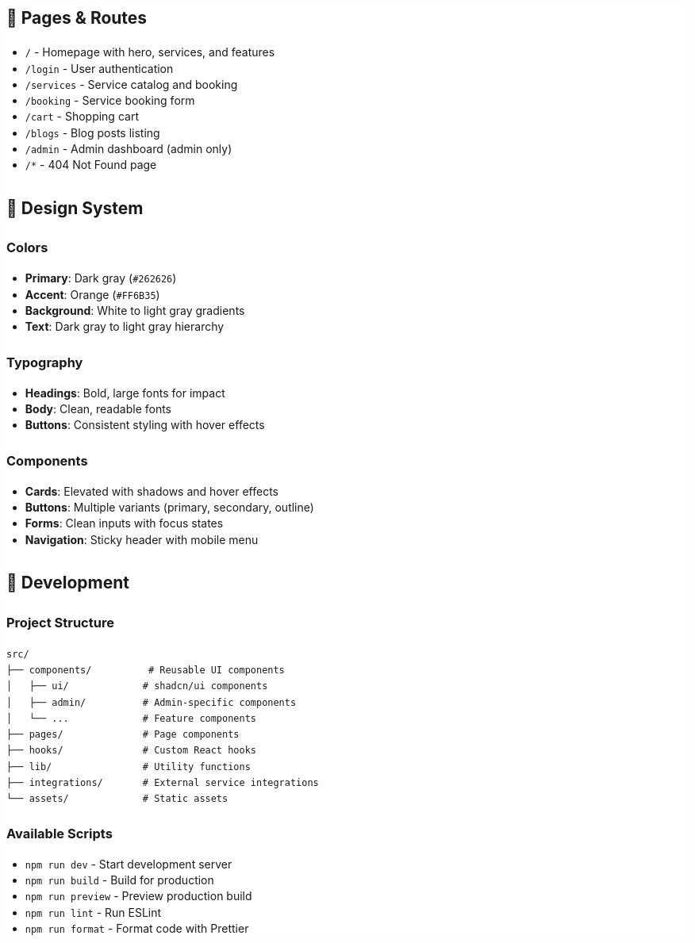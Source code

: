 ## 📱 Pages & Routes

- `/` - Homepage with hero, services, and features
- `/login` - User authentication
- `/services` - Service catalog and booking
- `/booking` - Service booking form
- `/cart` - Shopping cart
- `/blogs` - Blog posts listing
- `/admin` - Admin dashboard (admin only)
- `/*` - 404 Not Found page

## 🎨 Design System

### Colors
- **Primary**: Dark gray (`#262626`)
- **Accent**: Orange (`#FF6B35`)
- **Background**: White to light gray gradients
- **Text**: Dark gray to light gray hierarchy

### Typography
- **Headings**: Bold, large fonts for impact
- **Body**: Clean, readable fonts
- **Buttons**: Consistent styling with hover effects

### Components
- **Cards**: Elevated with shadows and hover effects
- **Buttons**: Multiple variants (primary, secondary, outline)
- **Forms**: Clean inputs with focus states
- **Navigation**: Sticky header with mobile menu

## 🔧 Development

### Project Structure
```
src/
├── components/          # Reusable UI components
│   ├── ui/             # shadcn/ui components
│   ├── admin/          # Admin-specific components
│   └── ...             # Feature components
├── pages/              # Page components
├── hooks/              # Custom React hooks
├── lib/                # Utility functions
├── integrations/       # External service integrations
└── assets/             # Static assets
```

### Available Scripts
- `npm run dev` - Start development server
- `npm run build` - Build for production
- `npm run preview` - Preview production build
- `npm run lint` - Run ESLint
- `npm run format` - Format code with Prettier

